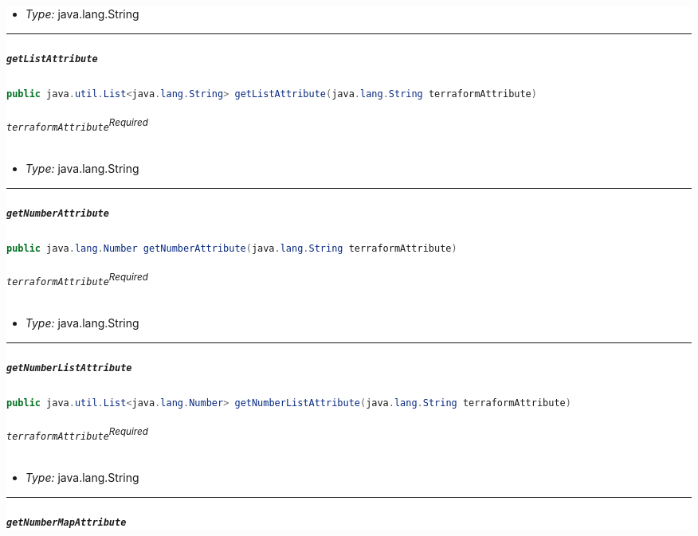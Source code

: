- *Type:* java.lang.String

---

##### `getListAttribute` <a name="getListAttribute" id="rhizo-co-terraform-provider-oci.dataOciBastionSessions.DataOciBastionSessionsFilterOutputReference.getListAttribute"></a>

```java
public java.util.List<java.lang.String> getListAttribute(java.lang.String terraformAttribute)
```

###### `terraformAttribute`<sup>Required</sup> <a name="terraformAttribute" id="rhizo-co-terraform-provider-oci.dataOciBastionSessions.DataOciBastionSessionsFilterOutputReference.getListAttribute.parameter.terraformAttribute"></a>

- *Type:* java.lang.String

---

##### `getNumberAttribute` <a name="getNumberAttribute" id="rhizo-co-terraform-provider-oci.dataOciBastionSessions.DataOciBastionSessionsFilterOutputReference.getNumberAttribute"></a>

```java
public java.lang.Number getNumberAttribute(java.lang.String terraformAttribute)
```

###### `terraformAttribute`<sup>Required</sup> <a name="terraformAttribute" id="rhizo-co-terraform-provider-oci.dataOciBastionSessions.DataOciBastionSessionsFilterOutputReference.getNumberAttribute.parameter.terraformAttribute"></a>

- *Type:* java.lang.String

---

##### `getNumberListAttribute` <a name="getNumberListAttribute" id="rhizo-co-terraform-provider-oci.dataOciBastionSessions.DataOciBastionSessionsFilterOutputReference.getNumberListAttribute"></a>

```java
public java.util.List<java.lang.Number> getNumberListAttribute(java.lang.String terraformAttribute)
```

###### `terraformAttribute`<sup>Required</sup> <a name="terraformAttribute" id="rhizo-co-terraform-provider-oci.dataOciBastionSessions.DataOciBastionSessionsFilterOutputReference.getNumberListAttribute.parameter.terraformAttribute"></a>

- *Type:* java.lang.String

---

##### `getNumberMapAttribute` <a name="getNumberMapAttribute" id="rhizo-co-terraform-provider-oci.dataOciBastionSessions.DataOciBastionSessionsFilterOutputReference.getNumberMapAttribute"></a>
